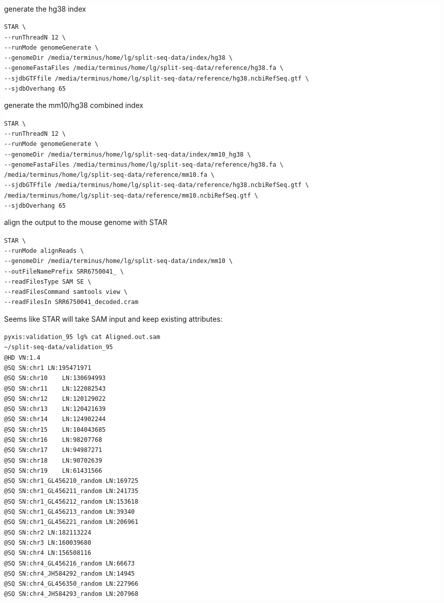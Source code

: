 generate the hg38 index

```
STAR \
--runThreadN 12 \
--runMode genomeGenerate \
--genomeDir /media/terminus/home/lg/split-seq-data/index/hg38 \
--genomeFastaFiles /media/terminus/home/lg/split-seq-data/reference/hg38.fa \
--sjdbGTFfile /media/terminus/home/lg/split-seq-data/reference/hg38.ncbiRefSeq.gtf \
--sjdbOverhang 65
```

generate the mm10/hg38 combined index

```
STAR \
--runThreadN 12 \
--runMode genomeGenerate \
--genomeDir /media/terminus/home/lg/split-seq-data/index/mm10_hg38 \
--genomeFastaFiles /media/terminus/home/lg/split-seq-data/reference/hg38.fa \
/media/terminus/home/lg/split-seq-data/reference/mm10.fa \
--sjdbGTFfile /media/terminus/home/lg/split-seq-data/reference/hg38.ncbiRefSeq.gtf \
/media/terminus/home/lg/split-seq-data/reference/mm10.ncbiRefSeq.gtf \
--sjdbOverhang 65
```

align the output to the mouse genome with STAR

```
STAR \
--runMode alignReads \
--genomeDir /media/terminus/home/lg/split-seq-data/index/mm10 \
--outFileNamePrefix SRR6750041_ \
--readFilesType SAM SE \
--readFilesCommand samtools view \
--readFilesIn SRR6750041_decoded.cram
```

Seems like STAR will take SAM input and keep existing attributes:

```
pyxis:validation_95 lg% cat Aligned.out.sam                                                                                                                               ~/split-seq-data/validation_95
@HD	VN:1.4
@SQ	SN:chr1	LN:195471971
@SQ	SN:chr10	LN:130694993
@SQ	SN:chr11	LN:122082543
@SQ	SN:chr12	LN:120129022
@SQ	SN:chr13	LN:120421639
@SQ	SN:chr14	LN:124902244
@SQ	SN:chr15	LN:104043685
@SQ	SN:chr16	LN:98207768
@SQ	SN:chr17	LN:94987271
@SQ	SN:chr18	LN:90702639
@SQ	SN:chr19	LN:61431566
@SQ	SN:chr1_GL456210_random	LN:169725
@SQ	SN:chr1_GL456211_random	LN:241735
@SQ	SN:chr1_GL456212_random	LN:153618
@SQ	SN:chr1_GL456213_random	LN:39340
@SQ	SN:chr1_GL456221_random	LN:206961
@SQ	SN:chr2	LN:182113224
@SQ	SN:chr3	LN:160039680
@SQ	SN:chr4	LN:156508116
@SQ	SN:chr4_GL456216_random	LN:66673
@SQ	SN:chr4_JH584292_random	LN:14945
@SQ	SN:chr4_GL456350_random	LN:227966
@SQ	SN:chr4_JH584293_random	LN:207968
```